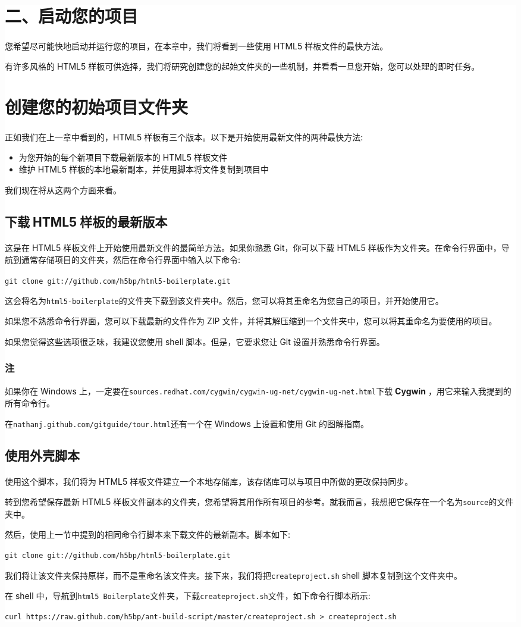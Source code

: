 # 二、启动您的项目

您希望尽可能快地启动并运行您的项目，在本章中，我们将看到一些使用 HTML5 样板文件的最快方法。

有许多风格的 HTML5 样板可供选择，我们将研究创建您的起始文件夹的一些机制，并看看一旦您开始，您可以处理的即时任务。

# 创建您的初始项目文件夹

正如我们在上一章中看到的，HTML5 样板有三个版本。以下是开始使用最新文件的两种最快方法:

*   为您开始的每个新项目下载最新版本的 HTML5 样板文件
*   维护 HTML5 样板的本地最新副本，并使用脚本将文件复制到项目中

我们现在将从这两个方面来看。

## 下载 HTML5 样板的最新版本

这是在 HTML5 样板文件上开始使用最新文件的最简单方法。如果你熟悉 Git，你可以下载 HTML5 样板作为文件夹。在命令行界面中，导航到通常存储项目的文件夹，然后在命令行界面中输入以下命令:

```html
git clone git://github.com/h5bp/html5-boilerplate.git

```

这会将名为`html5-boilerplate`的文件夹下载到该文件夹中。然后，您可以将其重命名为您自己的项目，并开始使用它。

如果您不熟悉命令行界面，您可以下载最新的文件作为 ZIP 文件，并将其解压缩到一个文件夹中，您可以将其重命名为要使用的项目。

如果您觉得这些选项很乏味，我建议您使用 shell 脚本。但是，它要求您让 Git 设置并熟悉命令行界面。

### 注

如果你在 Windows 上，一定要在`sources.redhat.com/cygwin/cygwin-ug-net/cygwin-ug-net.html`下载 **Cygwin** ，用它来输入我提到的所有命令行。

在`nathanj.github.com/gitguide/tour.html`还有一个在 Windows 上设置和使用 Git 的图解指南。

## 使用外壳脚本

使用这个脚本，我们将为 HTML5 样板文件建立一个本地存储库，该存储库可以与项目中所做的更改保持同步。

转到您希望保存最新 HTML5 样板文件副本的文件夹，您希望将其用作所有项目的参考。就我而言，我想把它保存在一个名为`source`的文件夹中。

然后，使用上一节中提到的相同命令行脚本来下载文件的最新副本。脚本如下:

```html
git clone git://github.com/h5bp/html5-boilerplate.git

```

我们将让该文件夹保持原样，而不是重命名该文件夹。接下来，我们将把`createproject.sh` shell 脚本复制到这个文件夹中。

在 shell 中，导航到`html5 Boilerplate`文件夹，下载`createproject.sh`文件，如下命令行脚本所示:

```html
curl https://raw.github.com/h5bp/ant-build-script/master/createproject.sh > createproject.sh

```
